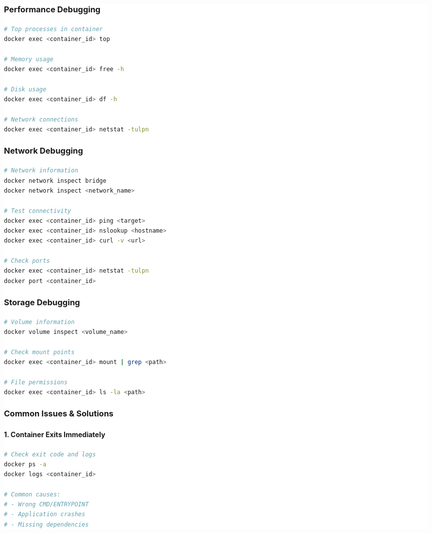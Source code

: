 ### Performance Debugging
```bash
# Top processes in container
docker exec <container_id> top

# Memory usage
docker exec <container_id> free -h

# Disk usage
docker exec <container_id> df -h

# Network connections
docker exec <container_id> netstat -tulpn
```

### Network Debugging
```bash
# Network information
docker network inspect bridge
docker network inspect <network_name>

# Test connectivity
docker exec <container_id> ping <target>
docker exec <container_id> nslookup <hostname>
docker exec <container_id> curl -v <url>

# Check ports
docker exec <container_id> netstat -tulpn
docker port <container_id>
```

### Storage Debugging
```bash
# Volume information
docker volume inspect <volume_name>

# Check mount points
docker exec <container_id> mount | grep <path>

# File permissions
docker exec <container_id> ls -la <path>
```

### Common Issues & Solutions

#### 1. Container Exits Immediately
```bash
# Check exit code and logs
docker ps -a
docker logs <container_id>

# Common causes:
# - Wrong CMD/ENTRYPOINT
# - Application crashes
# - Missing dependencies
```

